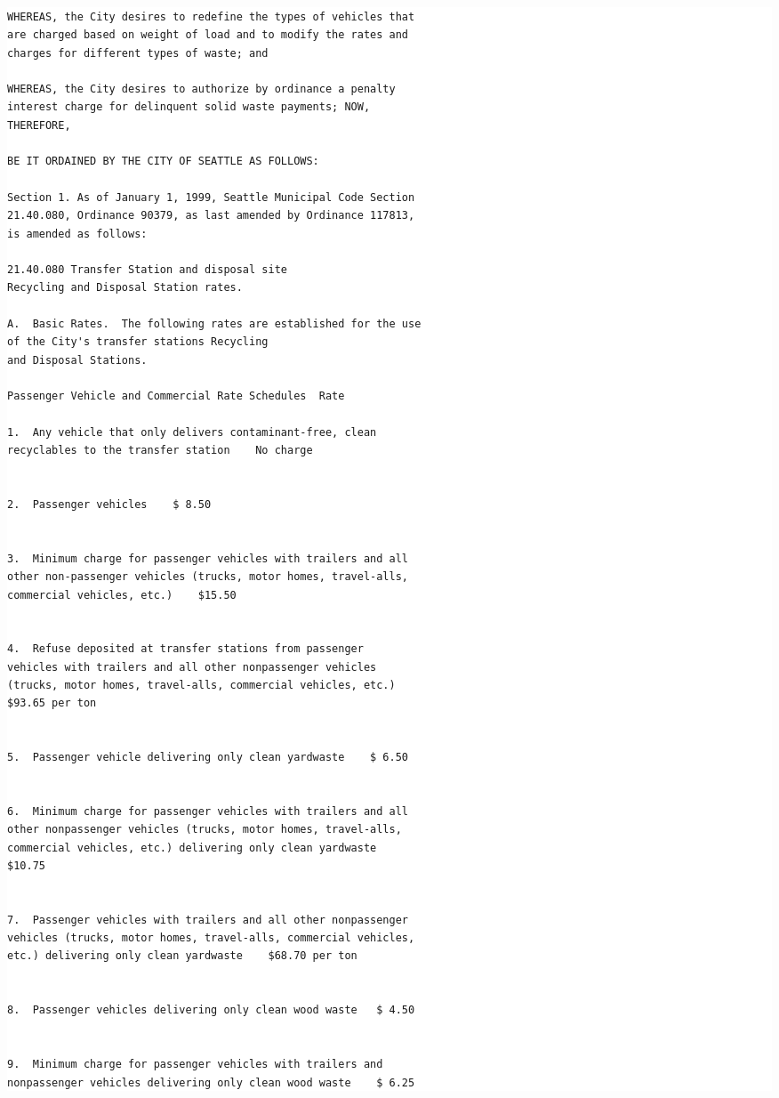     WHEREAS, the City desires to redefine the types of vehicles that  
    are charged based on weight of load and to modify the rates and  
    charges for different types of waste; and  
  
    WHEREAS, the City desires to authorize by ordinance a penalty  
    interest charge for delinquent solid waste payments; NOW,  
    THEREFORE,  
  
    BE IT ORDAINED BY THE CITY OF SEATTLE AS FOLLOWS:  
  
    Section 1. As of January 1, 1999, Seattle Municipal Code Section  
    21.40.080, Ordinance 90379, as last amended by Ordinance 117813,  
    is amended as follows:  
  
    21.40.080 Transfer Station and disposal site  
    Recycling and Disposal Station rates.  
  
    A.  Basic Rates.  The following rates are established for the use  
    of the City's transfer stations Recycling  
    and Disposal Stations.  
  
    Passenger Vehicle and Commercial Rate Schedules  Rate  
  
    1.  Any vehicle that only delivers contaminant-free, clean  
    recyclables to the transfer station    No charge  
  
  
    2.  Passenger vehicles    $ 8.50  
  
  
    3.  Minimum charge for passenger vehicles with trailers and all  
    other non-passenger vehicles (trucks, motor homes, travel-alls,  
    commercial vehicles, etc.)    $15.50  
  
  
    4.  Refuse deposited at transfer stations from passenger  
    vehicles with trailers and all other nonpassenger vehicles  
    (trucks, motor homes, travel-alls, commercial vehicles, etc.)  
    $93.65 per ton  
  
  
    5.  Passenger vehicle delivering only clean yardwaste    $ 6.50  
  
  
    6.  Minimum charge for passenger vehicles with trailers and all  
    other nonpassenger vehicles (trucks, motor homes, travel-alls,  
    commercial vehicles, etc.) delivering only clean yardwaste  
    $10.75  
  
  
    7.  Passenger vehicles with trailers and all other nonpassenger  
    vehicles (trucks, motor homes, travel-alls, commercial vehicles,  
    etc.) delivering only clean yardwaste    $68.70 per ton  
  
  
    8.  Passenger vehicles delivering only clean wood waste   $ 4.50  
  
  
    9.  Minimum charge for passenger vehicles with trailers and  
    nonpassenger vehicles delivering only clean wood waste    $ 6.25  
  
  